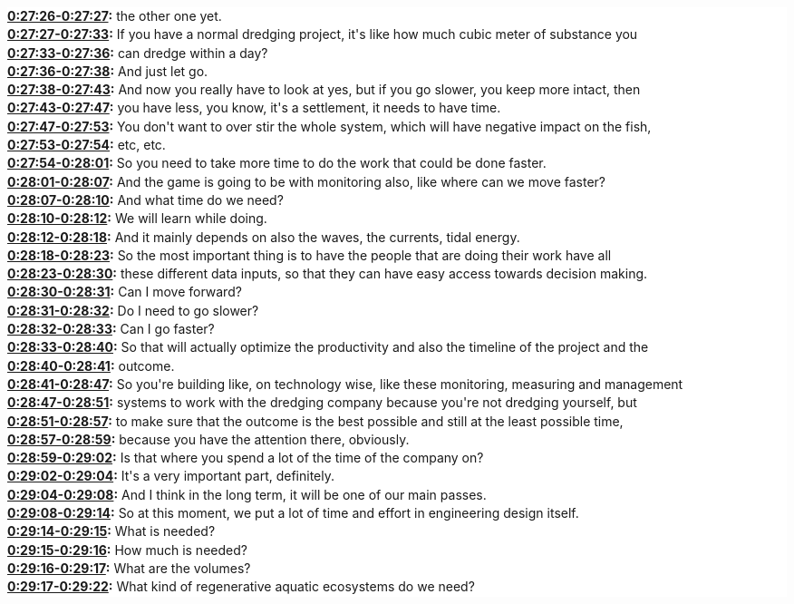 **[0:27:26-0:27:27](https://investinginregenerativeagriculture.com/maddie-akkermans#t=0:27:26):**  the other one yet.  
**[0:27:27-0:27:33](https://investinginregenerativeagriculture.com/maddie-akkermans#t=0:27:27):**  If you have a normal dredging project, it's like how much cubic meter of substance you  
**[0:27:33-0:27:36](https://investinginregenerativeagriculture.com/maddie-akkermans#t=0:27:33):**  can dredge within a day?  
**[0:27:36-0:27:38](https://investinginregenerativeagriculture.com/maddie-akkermans#t=0:27:36):**  And just let go.  
**[0:27:38-0:27:43](https://investinginregenerativeagriculture.com/maddie-akkermans#t=0:27:38):**  And now you really have to look at yes, but if you go slower, you keep more intact, then  
**[0:27:43-0:27:47](https://investinginregenerativeagriculture.com/maddie-akkermans#t=0:27:43):**  you have less, you know, it's a settlement, it needs to have time.  
**[0:27:47-0:27:53](https://investinginregenerativeagriculture.com/maddie-akkermans#t=0:27:47):**  You don't want to over stir the whole system, which will have negative impact on the fish,  
**[0:27:53-0:27:54](https://investinginregenerativeagriculture.com/maddie-akkermans#t=0:27:53):**  etc, etc.  
**[0:27:54-0:28:01](https://investinginregenerativeagriculture.com/maddie-akkermans#t=0:27:54):**  So you need to take more time to do the work that could be done faster.  
**[0:28:01-0:28:07](https://investinginregenerativeagriculture.com/maddie-akkermans#t=0:28:01):**  And the game is going to be with monitoring also, like where can we move faster?  
**[0:28:07-0:28:10](https://investinginregenerativeagriculture.com/maddie-akkermans#t=0:28:07):**  And what time do we need?  
**[0:28:10-0:28:12](https://investinginregenerativeagriculture.com/maddie-akkermans#t=0:28:10):**  We will learn while doing.  
**[0:28:12-0:28:18](https://investinginregenerativeagriculture.com/maddie-akkermans#t=0:28:12):**  And it mainly depends on also the waves, the currents, tidal energy.  
**[0:28:18-0:28:23](https://investinginregenerativeagriculture.com/maddie-akkermans#t=0:28:18):**  So the most important thing is to have the people that are doing their work have all  
**[0:28:23-0:28:30](https://investinginregenerativeagriculture.com/maddie-akkermans#t=0:28:23):**  these different data inputs, so that they can have easy access towards decision making.  
**[0:28:30-0:28:31](https://investinginregenerativeagriculture.com/maddie-akkermans#t=0:28:30):**  Can I move forward?  
**[0:28:31-0:28:32](https://investinginregenerativeagriculture.com/maddie-akkermans#t=0:28:31):**  Do I need to go slower?  
**[0:28:32-0:28:33](https://investinginregenerativeagriculture.com/maddie-akkermans#t=0:28:32):**  Can I go faster?  
**[0:28:33-0:28:40](https://investinginregenerativeagriculture.com/maddie-akkermans#t=0:28:33):**  So that will actually optimize the productivity and also the timeline of the project and the  
**[0:28:40-0:28:41](https://investinginregenerativeagriculture.com/maddie-akkermans#t=0:28:40):**  outcome.  
**[0:28:41-0:28:47](https://investinginregenerativeagriculture.com/maddie-akkermans#t=0:28:41):**  So you're building like, on technology wise, like these monitoring, measuring and management  
**[0:28:47-0:28:51](https://investinginregenerativeagriculture.com/maddie-akkermans#t=0:28:47):**  systems to work with the dredging company because you're not dredging yourself, but  
**[0:28:51-0:28:57](https://investinginregenerativeagriculture.com/maddie-akkermans#t=0:28:51):**  to make sure that the outcome is the best possible and still at the least possible time,  
**[0:28:57-0:28:59](https://investinginregenerativeagriculture.com/maddie-akkermans#t=0:28:57):**  because you have the attention there, obviously.  
**[0:28:59-0:29:02](https://investinginregenerativeagriculture.com/maddie-akkermans#t=0:28:59):**  Is that where you spend a lot of the time of the company on?  
**[0:29:02-0:29:04](https://investinginregenerativeagriculture.com/maddie-akkermans#t=0:29:02):**  It's a very important part, definitely.  
**[0:29:04-0:29:08](https://investinginregenerativeagriculture.com/maddie-akkermans#t=0:29:04):**  And I think in the long term, it will be one of our main passes.  
**[0:29:08-0:29:14](https://investinginregenerativeagriculture.com/maddie-akkermans#t=0:29:08):**  So at this moment, we put a lot of time and effort in engineering design itself.  
**[0:29:14-0:29:15](https://investinginregenerativeagriculture.com/maddie-akkermans#t=0:29:14):**  What is needed?  
**[0:29:15-0:29:16](https://investinginregenerativeagriculture.com/maddie-akkermans#t=0:29:15):**  How much is needed?  
**[0:29:16-0:29:17](https://investinginregenerativeagriculture.com/maddie-akkermans#t=0:29:16):**  What are the volumes?  
**[0:29:17-0:29:22](https://investinginregenerativeagriculture.com/maddie-akkermans#t=0:29:17):**  What kind of regenerative aquatic ecosystems do we need?  